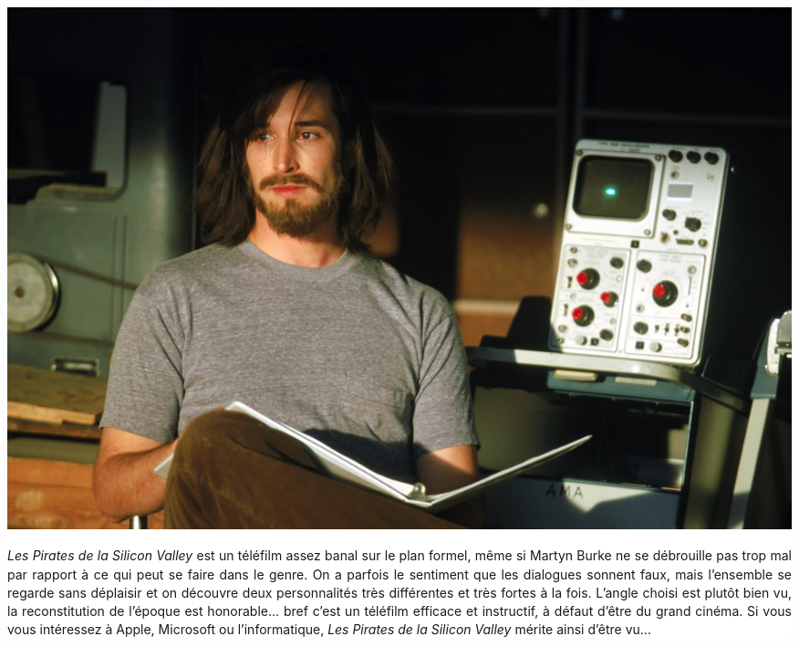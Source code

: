 <div style="text-align:center"><img class="aligncenter" src="pirates-silicon-valley-burke-noah-wyle.jpg" alt="Pirates silicon valley burke noah wyle" title="pirates-silicon-valley-burke-noah-wyle.jpg" width="100%" /></div>
<p style="text-align: justify"><em>Les Pirates de la Silicon Valley</em> est un téléfilm assez banal sur le plan formel, même si Martyn Burke ne se débrouille pas trop mal par rapport à ce qui peut se faire dans le genre. On a parfois le sentiment que les dialogues sonnent faux, mais l’ensemble se regarde sans déplaisir et on découvre deux personnalités très différentes et très fortes à la fois. L’angle choisi est plutôt bien vu, la reconstitution de l’époque est honorable… bref c’est un téléfilm efficace et instructif, à défaut d’être du grand cinéma. Si vous vous intéressez à Apple, Microsoft ou l’informatique, <em>Les Pirates de la Silicon Valley</em> mérite ainsi d’être vu…</p>

